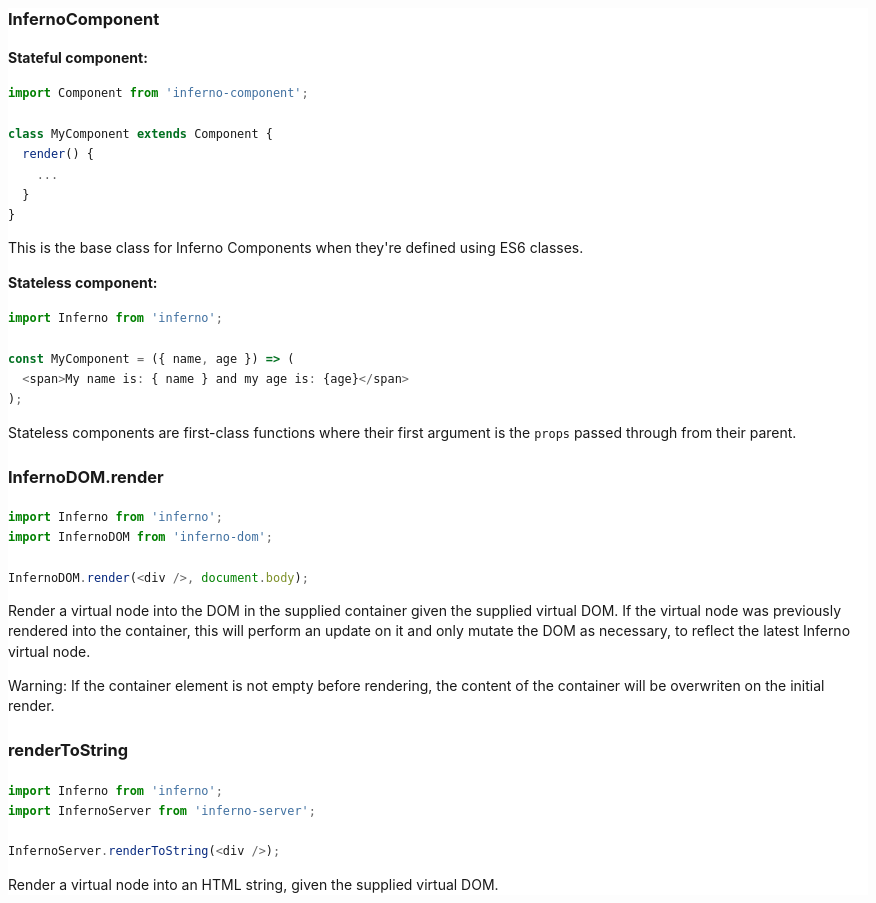 ### InfernoComponent

**Stateful component:**

```javascript
import Component from 'inferno-component';

class MyComponent extends Component {
  render() {
    ...
  }
}
```

This is the base class for Inferno Components when they're defined using ES6 classes.

**Stateless component:**

```javascript
import Inferno from 'inferno';

const MyComponent = ({ name, age }) => (
  <span>My name is: { name } and my age is: {age}</span>  
);
```

Stateless components are first-class functions where their first argument is the `props` passed through from their parent.

### InfernoDOM.render

```javascript
import Inferno from 'inferno';
import InfernoDOM from 'inferno-dom';

InfernoDOM.render(<div />, document.body);
```

Render a virtual node into the DOM in the supplied container given the supplied virtual DOM. If the virtual node was previously rendered
into the container, this will perform an update on it and only mutate the DOM as necessary, to reflect the latest Inferno virtual node.

Warning: If the container element is not empty before rendering, the content of the container will be overwriten on the initial render.

### renderToString

```javascript
import Inferno from 'inferno';
import InfernoServer from 'inferno-server';

InfernoServer.renderToString(<div />);
```

Render a virtual node into an HTML string, given the supplied virtual DOM.
